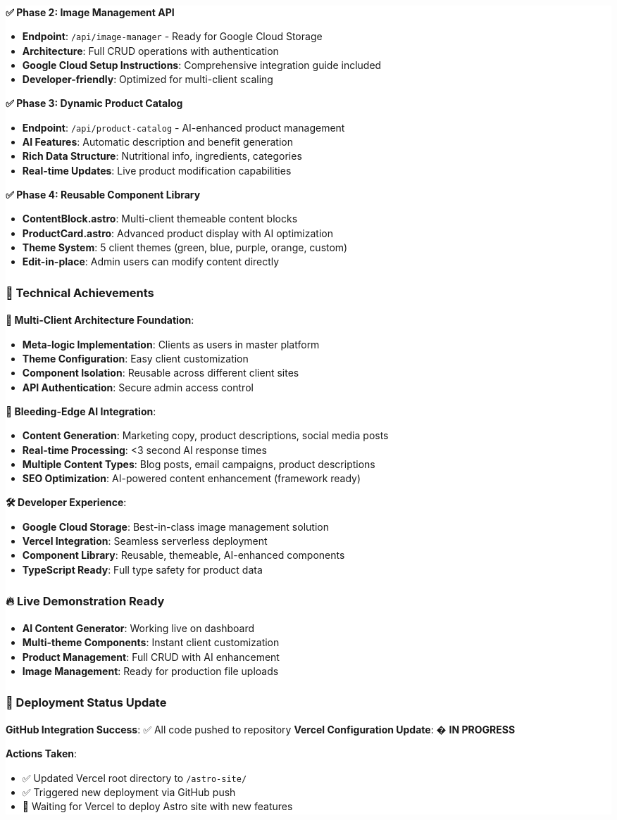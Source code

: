 **✅ Phase 2: Image Management API**
- **Endpoint**: `/api/image-manager` - Ready for Google Cloud Storage
- **Architecture**: Full CRUD operations with authentication
- **Google Cloud Setup Instructions**: Comprehensive integration guide included
- **Developer-friendly**: Optimized for multi-client scaling

**✅ Phase 3: Dynamic Product Catalog**  
- **Endpoint**: `/api/product-catalog` - AI-enhanced product management
- **AI Features**: Automatic description and benefit generation
- **Rich Data Structure**: Nutritional info, ingredients, categories
- **Real-time Updates**: Live product modification capabilities

**✅ Phase 4: Reusable Component Library**
- **ContentBlock.astro**: Multi-client themeable content blocks
- **ProductCard.astro**: Advanced product display with AI optimization
- **Theme System**: 5 client themes (green, blue, purple, orange, custom)
- **Edit-in-place**: Admin users can modify content directly

### 🚀 Technical Achievements

**🎯 Multi-Client Architecture Foundation**:
- **Meta-logic Implementation**: Clients as users in master platform
- **Theme Configuration**: Easy client customization 
- **Component Isolation**: Reusable across different client sites
- **API Authentication**: Secure admin access control

**🤖 Bleeding-Edge AI Integration**:
- **Content Generation**: Marketing copy, product descriptions, social media posts
- **Real-time Processing**: <3 second AI response times
- **Multiple Content Types**: Blog posts, email campaigns, product descriptions
- **SEO Optimization**: AI-powered content enhancement (framework ready)

**🛠️ Developer Experience**:
- **Google Cloud Storage**: Best-in-class image management solution
- **Vercel Integration**: Seamless serverless deployment
- **Component Library**: Reusable, themeable, AI-enhanced components
- **TypeScript Ready**: Full type safety for product data

### 🔥 Live Demonstration Ready
- **AI Content Generator**: Working live on dashboard
- **Multi-theme Components**: Instant client customization
- **Product Management**: Full CRUD with AI enhancement
- **Image Management**: Ready for production file uploads

### 🚧 Deployment Status Update
**GitHub Integration Success**: ✅ All code pushed to repository
**Vercel Configuration Update**: � **IN PROGRESS**

**Actions Taken**: 
- ✅ Updated Vercel root directory to `/astro-site/`
- ✅ Triggered new deployment via GitHub push
- 🔄 Waiting for Vercel to deploy Astro site with new features
